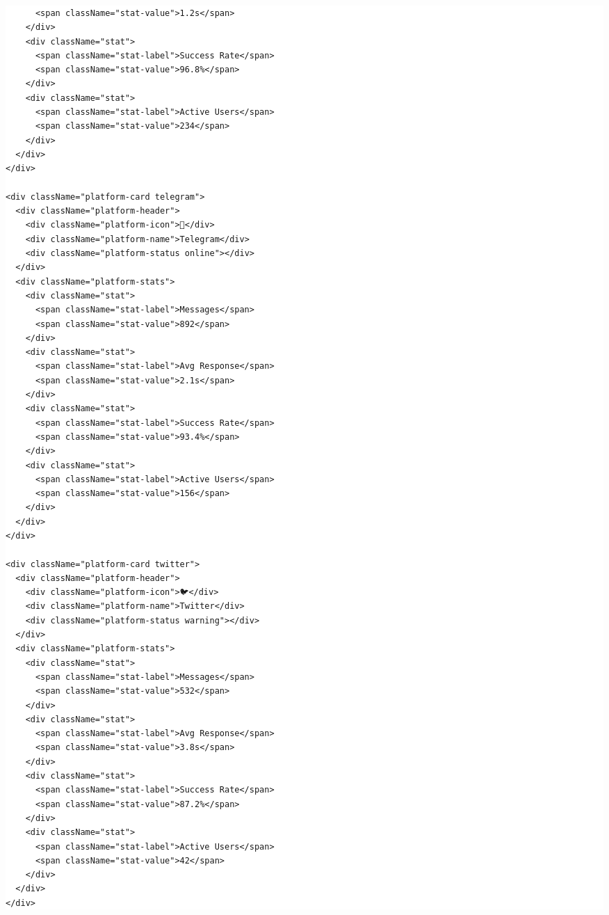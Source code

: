           <span className="stat-value">1.2s</span>
        </div>
        <div className="stat">
          <span className="stat-label">Success Rate</span>
          <span className="stat-value">96.8%</span>
        </div>
        <div className="stat">
          <span className="stat-label">Active Users</span>
          <span className="stat-value">234</span>
        </div>
      </div>
    </div>

    <div className="platform-card telegram">
      <div className="platform-header">
        <div className="platform-icon">📱</div>
        <div className="platform-name">Telegram</div>
        <div className="platform-status online"></div>
      </div>
      <div className="platform-stats">
        <div className="stat">
          <span className="stat-label">Messages</span>
          <span className="stat-value">892</span>
        </div>
        <div className="stat">
          <span className="stat-label">Avg Response</span>
          <span className="stat-value">2.1s</span>
        </div>
        <div className="stat">
          <span className="stat-label">Success Rate</span>
          <span className="stat-value">93.4%</span>
        </div>
        <div className="stat">
          <span className="stat-label">Active Users</span>
          <span className="stat-value">156</span>
        </div>
      </div>
    </div>

    <div className="platform-card twitter">
      <div className="platform-header">
        <div className="platform-icon">🐦</div>
        <div className="platform-name">Twitter</div>
        <div className="platform-status warning"></div>
      </div>
      <div className="platform-stats">
        <div className="stat">
          <span className="stat-label">Messages</span>
          <span className="stat-value">532</span>
        </div>
        <div className="stat">
          <span className="stat-label">Avg Response</span>
          <span className="stat-value">3.8s</span>
        </div>
        <div className="stat">
          <span className="stat-label">Success Rate</span>
          <span className="stat-value">87.2%</span>
        </div>
        <div className="stat">
          <span className="stat-label">Active Users</span>
          <span className="stat-value">42</span>
        </div>
      </div>
    </div>
